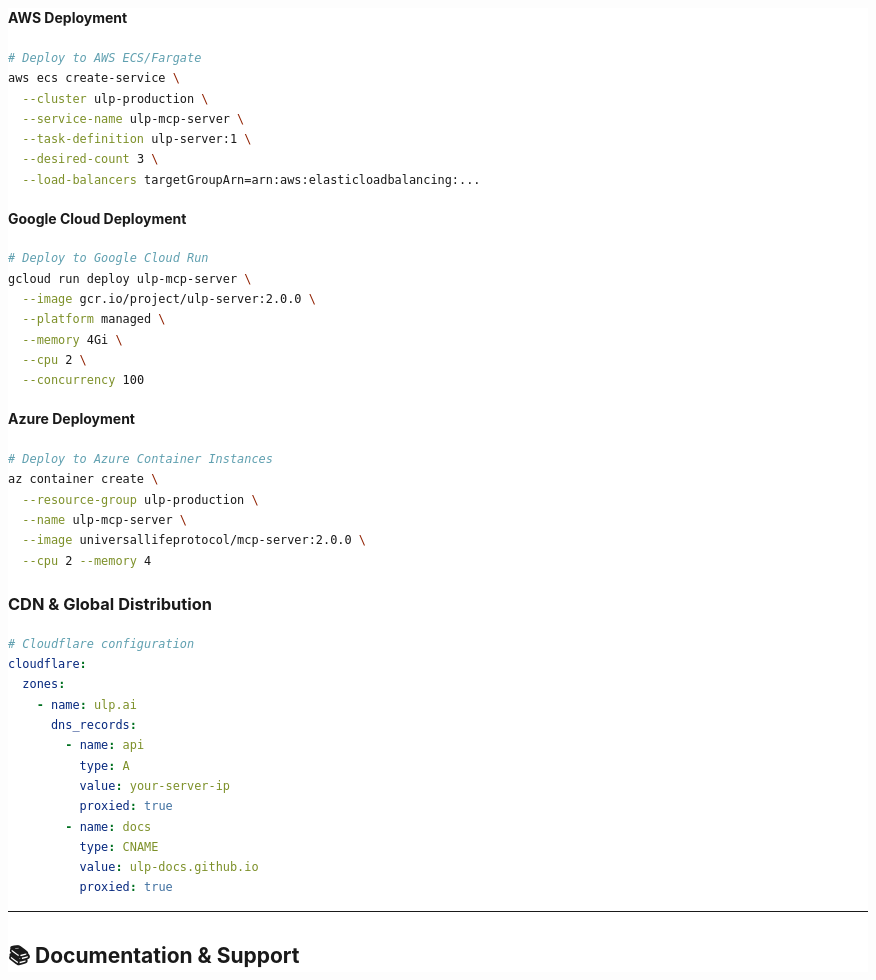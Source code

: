 #### AWS Deployment
```bash
# Deploy to AWS ECS/Fargate
aws ecs create-service \
  --cluster ulp-production \
  --service-name ulp-mcp-server \
  --task-definition ulp-server:1 \
  --desired-count 3 \
  --load-balancers targetGroupArn=arn:aws:elasticloadbalancing:...
```

#### Google Cloud Deployment  
```bash
# Deploy to Google Cloud Run
gcloud run deploy ulp-mcp-server \
  --image gcr.io/project/ulp-server:2.0.0 \
  --platform managed \
  --memory 4Gi \
  --cpu 2 \
  --concurrency 100
```

#### Azure Deployment
```bash
# Deploy to Azure Container Instances
az container create \
  --resource-group ulp-production \
  --name ulp-mcp-server \
  --image universallifeprotocol/mcp-server:2.0.0 \
  --cpu 2 --memory 4
```

### CDN & Global Distribution
```yaml
# Cloudflare configuration
cloudflare:
  zones:
    - name: ulp.ai
      dns_records:
        - name: api
          type: A
          value: your-server-ip
          proxied: true
        - name: docs
          type: CNAME  
          value: ulp-docs.github.io
          proxied: true
```

---

## 📚 Documentation & Support
